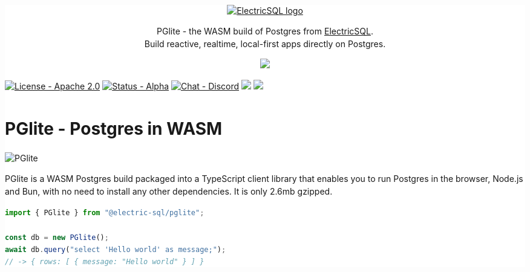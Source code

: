 <p align="center">
  <a href="https://electric-sql.com" target="_blank">
    <picture>
      <source media="(prefers-color-scheme: dark)"
          srcset="https://raw.githubusercontent.com/electric-sql/meta/main/identity/ElectricSQL-logo-light-trans.svg"
      />
      <source media="(prefers-color-scheme: light)"
          srcset="https://raw.githubusercontent.com/electric-sql/meta/main/identity/ElectricSQL-logo-black.svg"
      />
      <img alt="ElectricSQL logo"
          src="https://raw.githubusercontent.com/electric-sql/meta/main/identity/ElectricSQL-logo-black.svg"
      />
    </picture>
  </a>
</p>

<p align="center">
  PGlite - the WASM build of Postgres from <a href="https://electric-sql.com" target="_blank">ElectricSQL</a>.<br>
  Build reactive, realtime, local-first apps directly on Postgres.
<p>

<p align="center">
  <a href="https://github.com/electric-sql/pglite/stargazers/"><img src="https://img.shields.io/github/stars/electric-sql/pglite?style=social&label=Star" /></a>
  
  <a href="https://github.com/electric-sql/pglite/blob/main/LICENSE"><img src="https://img.shields.io/badge/license-Apache_2.0-green" alt="License - Apache 2.0"></a>
  <a href="#roadmap"><img src="https://img.shields.io/badge/status-alpha-orange" alt="Status - Alpha"></a>
  <a href="https://discord.electric-sql.com"><img src="https://img.shields.io/discord/933657521581858818?color=5969EA&label=discord" alt="Chat - Discord"></a>
  <a href="https://twitter.com/ElectricSQL" target="_blank"><img src="https://img.shields.io/twitter/follow/nestframework.svg?style=social&label=Follow @ElectricSQL"></a>
  <a href="https://fosstodon.org/@electric" target="_blank"><img src="https://img.shields.io/mastodon/follow/109599644322136925.svg?domain=https%3A%2F%2Ffosstodon.org"></a>
</p>

# PGlite - Postgres in WASM

![PGlite](https://raw.githubusercontent.com/electric-sql/pglite/main/screenshot.png)

PGlite is a WASM Postgres build packaged into a TypeScript client library that enables you to run Postgres in the browser, Node.js and Bun, with no need to install any other dependencies. It is only 2.6mb gzipped.

```javascript
import { PGlite } from "@electric-sql/pglite";

const db = new PGlite();
await db.query("select 'Hello world' as message;");
// -> { rows: [ { message: "Hello world" } ] }
```
